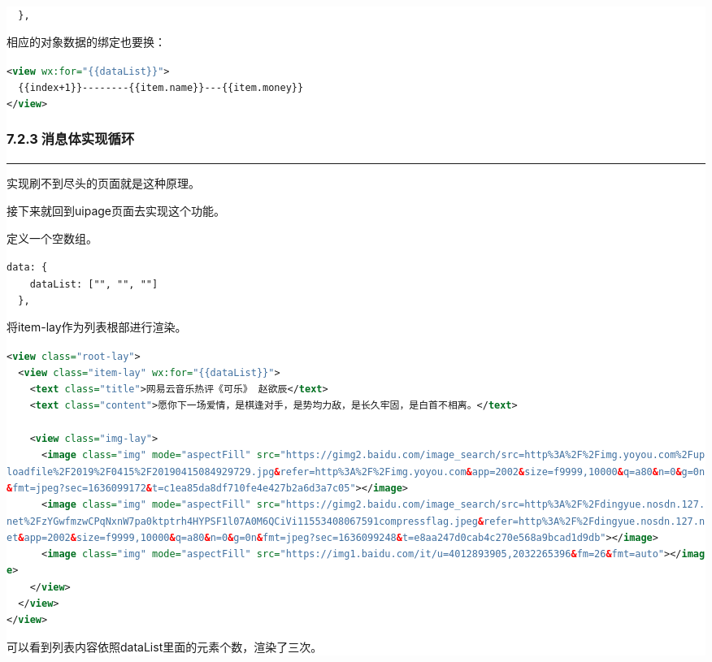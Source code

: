 ```asciidoc
  },
```

相应的对象数据的绑定也要换：

```xml
<view wx:for="{{dataList}}">
  {{index+1}}--------{{item.name}}---{{item.money}}
</view>
```

### 7.2.3 消息体实现循环
---
实现刷不到尽头的页面就是这种原理。

接下来就回到uipage页面去实现这个功能。

定义一个空数组。

```asciidoc
data: {
    dataList: ["", "", ""]
  },
```

将item-lay作为列表根部进行渲染。

```xml
<view class="root-lay">
  <view class="item-lay" wx:for="{{dataList}}">
    <text class="title">网易云音乐热评《可乐》 赵欲辰</text>
    <text class="content">愿你下一场爱情，是棋逢对手，是势均力敌，是长久牢固，是白首不相离。</text>

    <view class="img-lay">
      <image class="img" mode="aspectFill" src="https://gimg2.baidu.com/image_search/src=http%3A%2F%2Fimg.yoyou.com%2Fuploadfile%2F2019%2F0415%2F20190415084929729.jpg&refer=http%3A%2F%2Fimg.yoyou.com&app=2002&size=f9999,10000&q=a80&n=0&g=0n&fmt=jpeg?sec=1636099172&t=c1ea85da8df710fe4e427b2a6d3a7c05"></image>
      <image class="img" mode="aspectFill" src="https://gimg2.baidu.com/image_search/src=http%3A%2F%2Fdingyue.nosdn.127.net%2FzYGwfmzwCPqNxnW7pa0ktptrh4HYPSF1l07A0M6QCiVi11553408067591compressflag.jpeg&refer=http%3A%2F%2Fdingyue.nosdn.127.net&app=2002&size=f9999,10000&q=a80&n=0&g=0n&fmt=jpeg?sec=1636099248&t=e8aa247d0cab4c270e568a9bcad1d9db"></image>
      <image class="img" mode="aspectFill" src="https://img1.baidu.com/it/u=4012893905,2032265396&fm=26&fmt=auto"></image>
    </view>
  </view>
</view>
```

可以看到列表内容依照dataList里面的元素个数，渲染了三次。
